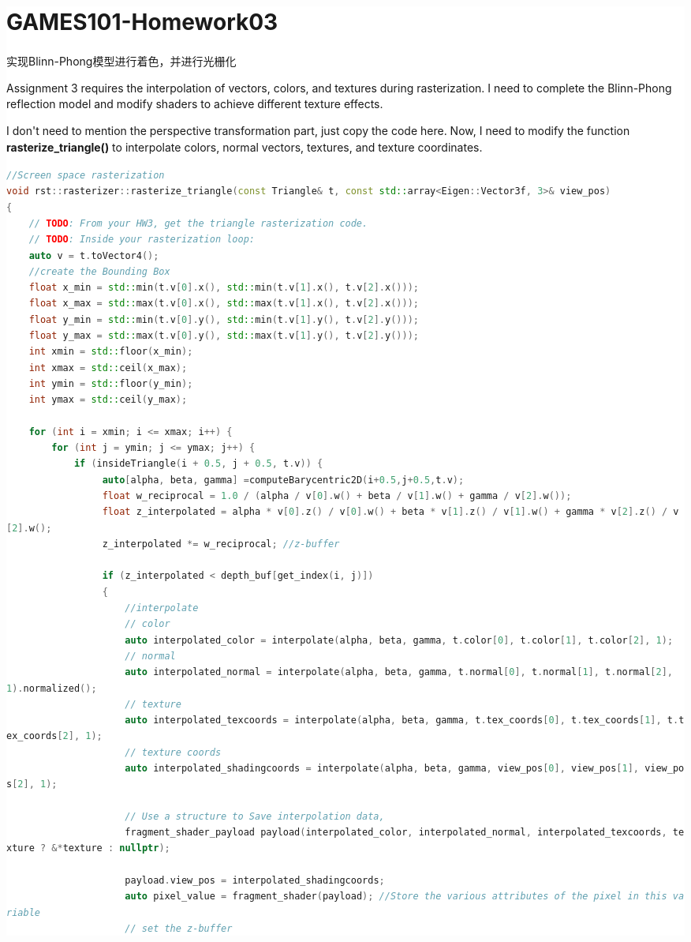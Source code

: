 # GAMES101-Homework03
实现Blinn-Phong模型进行着色，并进行光栅化

Assignment 3 requires the interpolation of vectors, colors, and textures during rasterization.  I need to complete the Blinn-Phong reflection model and modify shaders to achieve different texture effects. 

I don't need to mention the perspective transformation part, just copy the code here. Now, I need to modify the function **rasterize_triangle()** to interpolate colors, normal vectors, textures, and texture coordinates. 

```CPP
//Screen space rasterization
void rst::rasterizer::rasterize_triangle(const Triangle& t, const std::array<Eigen::Vector3f, 3>& view_pos) 
{
    // TODO: From your HW3, get the triangle rasterization code.
    // TODO: Inside your rasterization loop:
    auto v = t.toVector4();
    //create the Bounding Box
    float x_min = std::min(t.v[0].x(), std::min(t.v[1].x(), t.v[2].x()));
    float x_max = std::max(t.v[0].x(), std::max(t.v[1].x(), t.v[2].x()));
    float y_min = std::min(t.v[0].y(), std::min(t.v[1].y(), t.v[2].y()));
    float y_max = std::max(t.v[0].y(), std::max(t.v[1].y(), t.v[2].y()));
    int xmin = std::floor(x_min);
    int xmax = std::ceil(x_max);
    int ymin = std::floor(y_min);
    int ymax = std::ceil(y_max);

    for (int i = xmin; i <= xmax; i++) {
        for (int j = ymin; j <= ymax; j++) {
            if (insideTriangle(i + 0.5, j + 0.5, t.v)) {
                 auto[alpha, beta, gamma] =computeBarycentric2D(i+0.5,j+0.5,t.v);
                 float w_reciprocal = 1.0 / (alpha / v[0].w() + beta / v[1].w() + gamma / v[2].w());
                 float z_interpolated = alpha * v[0].z() / v[0].w() + beta * v[1].z() / v[1].w() + gamma * v[2].z() / v[2].w();
                 z_interpolated *= w_reciprocal; //z-buffer

                 if (z_interpolated < depth_buf[get_index(i, j)])
                 {      
                     //interpolate
                     // color 
                     auto interpolated_color = interpolate(alpha, beta, gamma, t.color[0], t.color[1], t.color[2], 1);
                     // normal
                     auto interpolated_normal = interpolate(alpha, beta, gamma, t.normal[0], t.normal[1], t.normal[2], 1).normalized();
                     // texture
                     auto interpolated_texcoords = interpolate(alpha, beta, gamma, t.tex_coords[0], t.tex_coords[1], t.tex_coords[2], 1);
                     // texture coords
                     auto interpolated_shadingcoords = interpolate(alpha, beta, gamma, view_pos[0], view_pos[1], view_pos[2], 1);

                     // Use a structure to Save interpolation data,
                     fragment_shader_payload payload(interpolated_color, interpolated_normal, interpolated_texcoords, texture ? &*texture : nullptr);

                     payload.view_pos = interpolated_shadingcoords;
                     auto pixel_value = fragment_shader(payload); //Store the various attributes of the pixel in this variable
                     // set the z-buffer
```